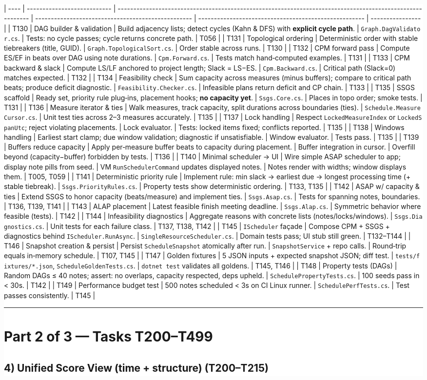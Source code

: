 | ---- | --------------------------- | --------------------------------------------------------------------------------------------------------- | -------------------------------------------------- | ----------------------------------------------------- | ---------------- |
| T130 | DAG builder & validation    | Build adjacency lists; detect cycles (Kahn & DFS) with **explicit cycle path**.                           | `Graph.DagValidator.cs`.                           | Tests: no cycle passes; cycle returns concrete path.  | T056             |
| T131 | Topological ordering        | Deterministic order with stable tiebreakers (title, GUID).                                                | `Graph.TopologicalSort.cs`.                        | Order stable across runs.                             | T130             |
| T132 | CPM forward pass            | Compute ES/EF in beats over DAG using note durations.                                                     | `Cpm.Forward.cs`.                                  | Tests match hand‑computed examples.                   | T131             |
| T133 | CPM backward & slack        | Compute LS/LF anchored to project length; Slack = LS−ES.                                                  | `Cpm.Backward.cs`.                                 | Critical path (Slack=0) matches expected.             | T132             |
| T134 | Feasibility check           | Sum capacity across measures (minus buffers); compare to critical path beats; produce deficit diagnostic. | `Feasibility.Checker.cs`.                          | Infeasible plans return deficit and CP chain.         | T133             |
| T135 | SSGS scaffold               | Ready set, priority rule plug‑ins, placement hooks; **no capacity yet**.                                  | `Ssgs.Core.cs`.                                    | Places in topo order; smoke tests.                    | T131             |
| T136 | Measure iterator & ties     | Walk measures, track capacity, split durations across boundaries (ties).                                  | `Schedule.MeasureCursor.cs`.                       | Unit test ties across 2–3 measures accurately.        | T135             |
| T137 | Lock handling               | Respect `LockedMeasureIndex` or `LockedSpanUtc`; reject violating placements.                             | Lock evaluator.                                    | Tests: locked items fixed; conflicts reported.        | T135             |
| T138 | Windows handling            | Earliest start clamp; due window validation; diagnostic if unsatisfiable.                                 | Window evaluator.                                  | Tests pass.                                           | T135             |
| T139 | Buffers reduce capacity     | Apply per‑measure buffer beats to capacity during placement.                                              | Buffer integration in cursor.                      | Overfill beyond (capacity−buffer) forbidden by tests. | T136             |
| T140 | Minimal scheduler → UI      | Wire simple ASAP scheduler to app; display note pills from seed.                                          | VM `RunSchedulerCommand` updates displayed notes.  | Notes render with widths; window displays them.       | T005, T059       |
| T141 | Deterministic priority rule | Implement rule: min slack → earliest due → longest processing time (+ stable tiebreak).                   | `Ssgs.PriorityRules.cs`.                           | Property tests show deterministic ordering.           | T133, T135       |
| T142 | ASAP w/ capacity & ties     | Extend SSGS to honor capacity (beats/measure) and implement ties.                                         | `Ssgs.Asap.cs`.                                    | Tests for spanning notes, boundaries.                 | T136, T139, T141 |
| T143 | ALAP placement              | Latest feasible finish meeting deadline.                                                                  | `Ssgs.Alap.cs`.                                    | Symmetric behavior where feasible (tests).            | T142             |
| T144 | Infeasibility diagnostics   | Aggregate reasons with concrete lists (notes/locks/windows).                                              | `Ssgs.Diagnostics.cs`.                             | Unit tests for each failure class.                    | T137, T138, T142 |
| T145 | `IScheduler` façade         | Compose CPM + SSGS + diagnostics behind `IScheduler.RunAsync`.                                            | `SingleResourceScheduler.cs`.                      | Domain tests pass; UI stub still green.               | T132–T144        |
| T146 | Snapshot creation & persist | Persist `ScheduleSnapshot` atomically after run.                                                          | `SnapshotService` + repo calls.                    | Round‑trip equals in‑memory schedule.                 | T107, T145       |
| T147 | Golden fixtures             | 5 JSON inputs + expected snapshot JSON; diff test.                                                        | `tests/fixtures/*.json`, `ScheduleGoldenTests.cs`. | `dotnet test` validates all goldens.                  | T145, T146       |
| T148 | Property tests (DAGs)       | Random DAGs ≤ 40 notes; assert: no overlaps, capacity respected, deps upheld.                             | `SchedulePropertyTests.cs`.                        | 100 seeds pass in < 30s.                              | T142             |
| T149 | Performance budget test     | 500 notes scheduled < 3s on CI Linux runner.                                                              | `SchedulePerfTests.cs`.                            | Test passes consistently.                             | T145             |

---

# **Part 2 of 3 — Tasks T200–T499**

## 4) Unified Score View (time + structure) (T200–T215)
